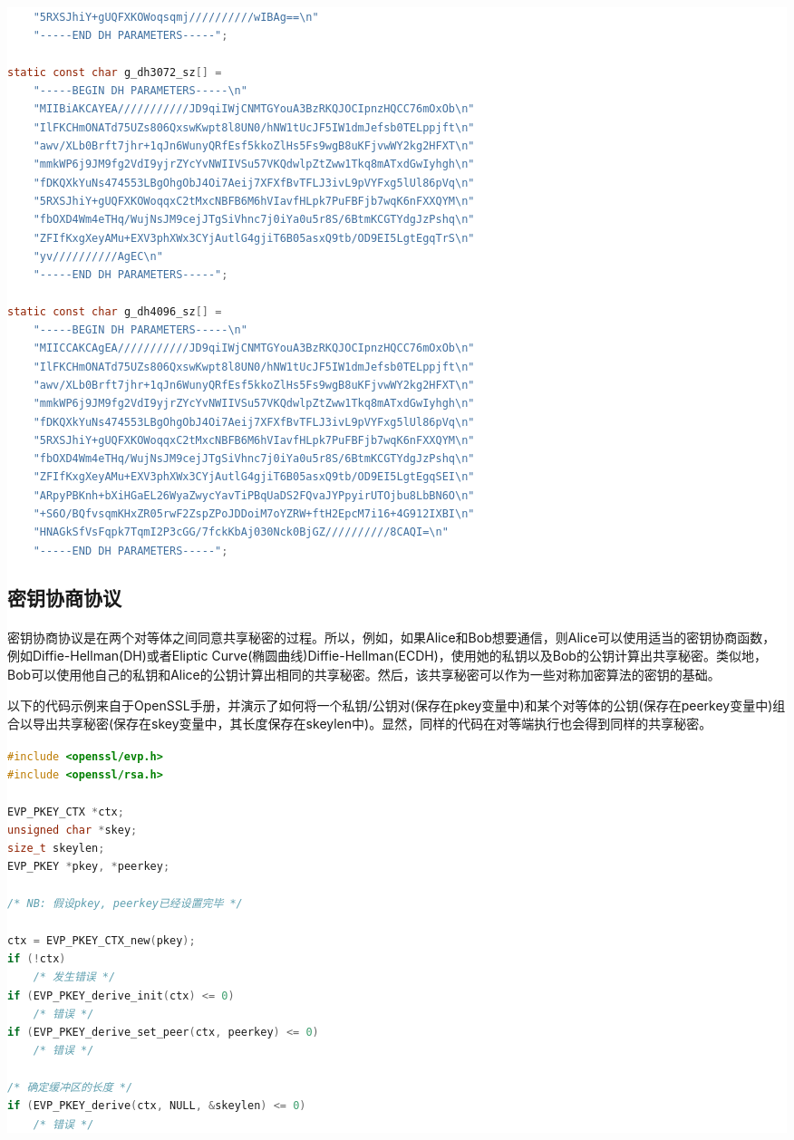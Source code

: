 ```c	
    "5RXSJhiY+gUQFXKOWoqsqmj//////////wIBAg==\n"
    "-----END DH PARAMETERS-----";

static const char g_dh3072_sz[] =
    "-----BEGIN DH PARAMETERS-----\n"
    "MIIBiAKCAYEA///////////JD9qiIWjCNMTGYouA3BzRKQJOCIpnzHQCC76mOxOb\n"
    "IlFKCHmONATd75UZs806QxswKwpt8l8UN0/hNW1tUcJF5IW1dmJefsb0TELppjft\n"
    "awv/XLb0Brft7jhr+1qJn6WunyQRfEsf5kkoZlHs5Fs9wgB8uKFjvwWY2kg2HFXT\n"
    "mmkWP6j9JM9fg2VdI9yjrZYcYvNWIIVSu57VKQdwlpZtZww1Tkq8mATxdGwIyhgh\n"
    "fDKQXkYuNs474553LBgOhgObJ4Oi7Aeij7XFXfBvTFLJ3ivL9pVYFxg5lUl86pVq\n"
    "5RXSJhiY+gUQFXKOWoqqxC2tMxcNBFB6M6hVIavfHLpk7PuFBFjb7wqK6nFXXQYM\n"
    "fbOXD4Wm4eTHq/WujNsJM9cejJTgSiVhnc7j0iYa0u5r8S/6BtmKCGTYdgJzPshq\n"
    "ZFIfKxgXeyAMu+EXV3phXWx3CYjAutlG4gjiT6B05asxQ9tb/OD9EI5LgtEgqTrS\n"
    "yv//////////AgEC\n"
    "-----END DH PARAMETERS-----";

static const char g_dh4096_sz[] =
    "-----BEGIN DH PARAMETERS-----\n"
    "MIICCAKCAgEA///////////JD9qiIWjCNMTGYouA3BzRKQJOCIpnzHQCC76mOxOb\n"
    "IlFKCHmONATd75UZs806QxswKwpt8l8UN0/hNW1tUcJF5IW1dmJefsb0TELppjft\n"
    "awv/XLb0Brft7jhr+1qJn6WunyQRfEsf5kkoZlHs5Fs9wgB8uKFjvwWY2kg2HFXT\n"
    "mmkWP6j9JM9fg2VdI9yjrZYcYvNWIIVSu57VKQdwlpZtZww1Tkq8mATxdGwIyhgh\n"
    "fDKQXkYuNs474553LBgOhgObJ4Oi7Aeij7XFXfBvTFLJ3ivL9pVYFxg5lUl86pVq\n"
    "5RXSJhiY+gUQFXKOWoqqxC2tMxcNBFB6M6hVIavfHLpk7PuFBFjb7wqK6nFXXQYM\n"
    "fbOXD4Wm4eTHq/WujNsJM9cejJTgSiVhnc7j0iYa0u5r8S/6BtmKCGTYdgJzPshq\n"
    "ZFIfKxgXeyAMu+EXV3phXWx3CYjAutlG4gjiT6B05asxQ9tb/OD9EI5LgtEgqSEI\n"
    "ARpyPBKnh+bXiHGaEL26WyaZwycYavTiPBqUaDS2FQvaJYPpyirUTOjbu8LbBN6O\n"
    "+S6O/BQfvsqmKHxZR05rwF2ZspZPoJDDoiM7oYZRW+ftH2EpcM7i16+4G912IXBI\n"
    "HNAGkSfVsFqpk7TqmI2P3cGG/7fckKbAj030Nck0BjGZ//////////8CAQI=\n"
    "-----END DH PARAMETERS-----";
```

## 密钥协商协议

密钥协商协议是在两个对等体之间同意共享秘密的过程。所以，例如，如果Alice和Bob想要通信，则Alice可以使用适当的密钥协商函数，例如Diffie-Hellman(DH)或者Eliptic Curve(椭圆曲线)Diffie-Hellman(ECDH)，使用她的私钥以及Bob的公钥计算出共享秘密。类似地，Bob可以使用他自己的私钥和Alice的公钥计算出相同的共享秘密。然后，该共享秘密可以作为一些对称加密算法的密钥的基础。

以下的代码示例来自于OpenSSL手册，并演示了如何将一个私钥/公钥对(保存在pkey变量中)和某个对等体的公钥(保存在peerkey变量中)组合以导出共享秘密(保存在skey变量中，其长度保存在skeylen中)。显然，同样的代码在对等端执行也会得到同样的共享秘密。

```c
#include <openssl/evp.h>
#include <openssl/rsa.h>

EVP_PKEY_CTX *ctx;
unsigned char *skey;
size_t skeylen;
EVP_PKEY *pkey, *peerkey;

/* NB: 假设pkey, peerkey已经设置完毕 */
	
ctx = EVP_PKEY_CTX_new(pkey);
if (!ctx)
	/* 发生错误 */
if (EVP_PKEY_derive_init(ctx) <= 0)
	/* 错误 */
if (EVP_PKEY_derive_set_peer(ctx, peerkey) <= 0)
	/* 错误 */

/* 确定缓冲区的长度 */
if (EVP_PKEY_derive(ctx, NULL, &skeylen) <= 0)
	/* 错误 */

```